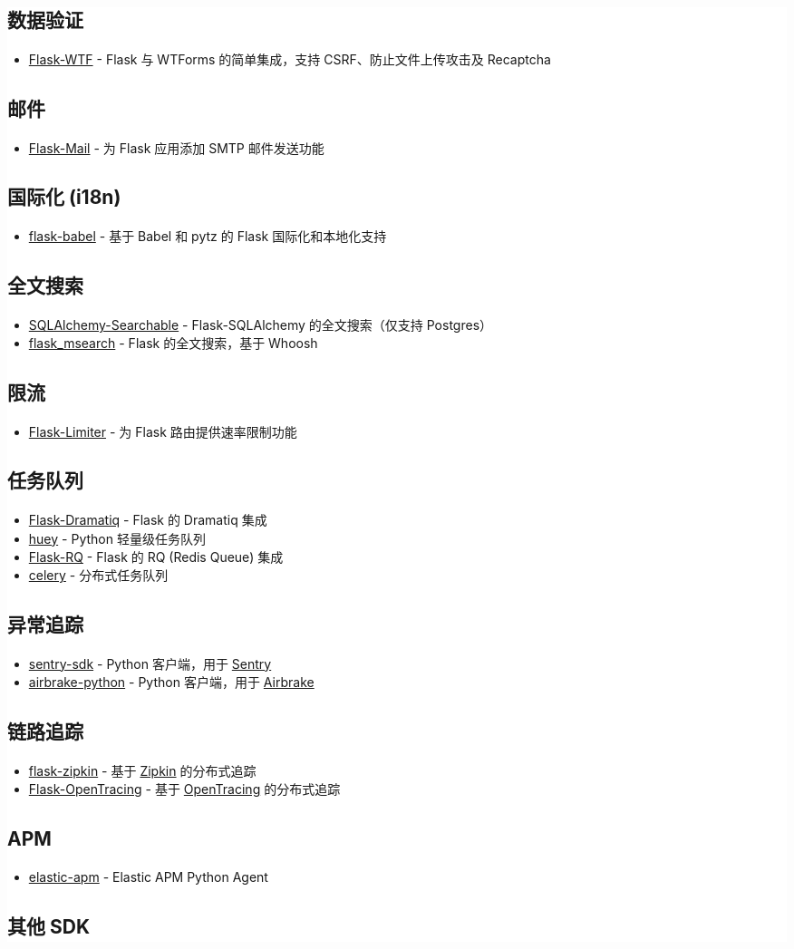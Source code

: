 ## 数据验证

- [Flask-WTF](https://github.com/lepture/flask-wtf) - Flask 与 WTForms 的简单集成，支持 CSRF、防止文件上传攻击及 Recaptcha

## 邮件

- [Flask-Mail](https://github.com/mattupstate/flask-mail/) - 为 Flask 应用添加 SMTP 邮件发送功能

## 国际化 (i18n)

- [flask-babel](https://github.com/python-babel/flask-babel) - 基于 Babel 和 pytz 的 Flask 国际化和本地化支持

## 全文搜索

- [SQLAlchemy-Searchable](https://github.com/kvesteri/sqlalchemy-searchable) - Flask-SQLAlchemy 的全文搜索（仅支持 Postgres）  
- [flask_msearch](https://github.com/honmaple/flask-msearch) - Flask 的全文搜索，基于 Whoosh

## 限流

- [Flask-Limiter](https://github.com/alisaifee/flask-limiter) - 为 Flask 路由提供速率限制功能

## 任务队列

- [Flask-Dramatiq](https://flask-dramatiq.rtfd.io/) - Flask 的 Dramatiq 集成  
- [huey](https://github.com/coleifer/huey) - Python 轻量级任务队列  
- [Flask-RQ](https://github.com/mattupstate/flask-rq) - Flask 的 RQ (Redis Queue) 集成  
- [celery](https://github.com/celery/celery/) - 分布式任务队列

## 异常追踪

- [sentry-sdk](https://github.com/getsentry/sentry-python) - Python 客户端，用于 [Sentry](https://sentry.io/welcome/)  
- [airbrake-python](https://github.com/airbrake/airbrake-python) - Python 客户端，用于 [Airbrake](https://airbrake.io/)

## 链路追踪

- [flask-zipkin](https://github.com/qiajigou/flask-zipkin) - 基于 [Zipkin](https://zipkin.io/) 的分布式追踪  
- [Flask-OpenTracing](https://github.com/opentracing-contrib/python-flask) - 基于 [OpenTracing](http://opentracing.io/) 的分布式追踪

## APM

- [elastic-apm](https://github.com/elastic/apm-agent-python) - Elastic APM Python Agent

## 其他 SDK
